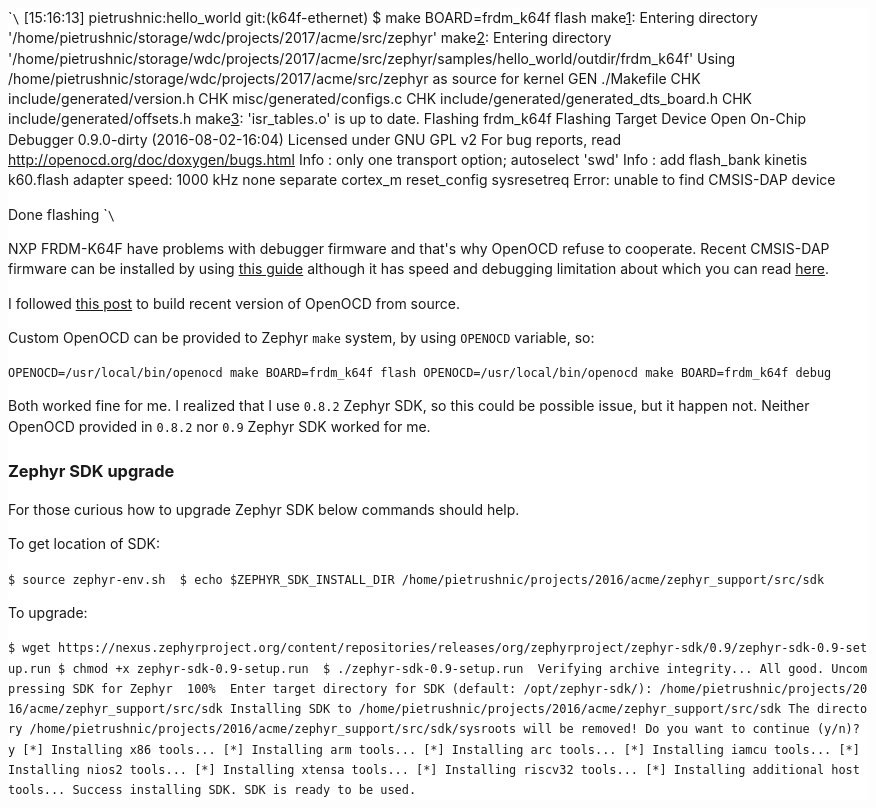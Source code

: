 \``\` [15:16:13] pietrushnic:hello_world git:(k64f-ethernet) $ make BOARD=frdm_k64f flash make[1]: Entering directory '/home/pietrushnic/storage/wdc/projects/2017/acme/src/zephyr' make[2]: Entering directory '/home/pietrushnic/storage/wdc/projects/2017/acme/src/zephyr/samples/hello_world/outdir/frdm_k64f' Using /home/pietrushnic/storage/wdc/projects/2017/acme/src/zephyr as source for kernel GEN ./Makefile CHK include/generated/version.h CHK misc/generated/configs.c CHK include/generated/generated_dts_board.h CHK include/generated/offsets.h make[3]: 'isr_tables.o' is up to date. Flashing frdm_k64f Flashing Target Device Open On-Chip Debugger 0.9.0-dirty (2016-08-02-16:04) Licensed under GNU GPL v2 For bug reports, read http://openocd.org/doc/doxygen/bugs.html Info : only one transport option; autoselect 'swd' Info : add flash_bank kinetis k60.flash adapter speed: 1000 kHz none separate cortex_m reset_config sysresetreq Error: unable to find CMSIS-DAP device

Done flashing \``\`

NXP FRDM-K64F have problems with debugger firmware and that's why OpenOCD refuse to cooperate. Recent CMSIS-DAP firmware can be installed by using [this guide][2] although it has speed and debugging limitation about which you can read [here][3].

I followed [this post][4] to build recent version of OpenOCD from source.

Custom OpenOCD can be provided to Zephyr `make` system, by using `OPENOCD` variable, so:

`OPENOCD=/usr/local/bin/openocd make BOARD=frdm_k64f flash
OPENOCD=/usr/local/bin/openocd make BOARD=frdm_k64f debug`

Both worked fine for me. I realized that I use `0.8.2` Zephyr SDK, so this could be possible issue, but it happen not. Neither OpenOCD provided in `0.8.2` nor `0.9` Zephyr SDK worked for me.

### Zephyr SDK upgrade

For those curious how to upgrade Zephyr SDK below commands should help.

To get location of SDK:

`$ source zephyr-env.sh 
$ echo $ZEPHYR_SDK_INSTALL_DIR
/home/pietrushnic/projects/2016/acme/zephyr_support/src/sdk`

To upgrade:

`$ wget https://nexus.zephyrproject.org/content/repositories/releases/org/zephyrproject/zephyr-sdk/0.9/zephyr-sdk-0.9-setup.run
$ chmod +x zephyr-sdk-0.9-setup.run 
$ ./zephyr-sdk-0.9-setup.run 
Verifying archive integrity... All good.
Uncompressing SDK for Zephyr  100% 
Enter target directory for SDK (default: /opt/zephyr-sdk/): /home/pietrushnic/projects/2016/acme/zephyr_support/src/sdk
Installing SDK to /home/pietrushnic/projects/2016/acme/zephyr_support/src/sdk
The directory /home/pietrushnic/projects/2016/acme/zephyr_support/src/sdk/sysroots will be removed!
Do you want to continue (y/n)?
y
 [*] Installing x86 tools...
 [*] Installing arm tools...
 [*] Installing arc tools...
 [*] Installing iamcu tools...
 [*] Installing nios2 tools...
 [*] Installing xtensa tools...
 [*] Installing riscv32 tools...
 [*] Installing additional host tools...
Success installing SDK. SDK is ready to be used.`


 [1]: https://wiki.zephyrproject.org/view/TI_CC2520#Use_case:_CC2520_on_NXP_FRDM-K64F
 [2]: https://developer.mbed.org/handbook/Firmware-FRDM-K64F
 [3]: https://mcuoneclipse.com/2014/04/27/segger-j-link-firmware-for-opensdav2/
 [4]: http://jany.st/tag/frdm-k64f.html
 [5]: https://www.zephyrproject.org/doc/samples/net/zperf/README.html?highlight=zperf
 [6]: https://lists.zephyrproject.org/pipermail/zephyr-devel/2017-March/007352.html
 [7]: https://github.com/mbedmicro/DAPLink
 [8]: https://community.nxp.com/thread/447692
 [9]: http://www.nxp.com/products/software-and-tools/run-time-software/kinetis-software-and-tools/ides-for-kinetis-mcus/opensda-serial-and-debug-adapter:OPENSDA?tid=vanOpenSDA#FRDM-K64F
 [10]: https://twitter.com/3mdeb_com